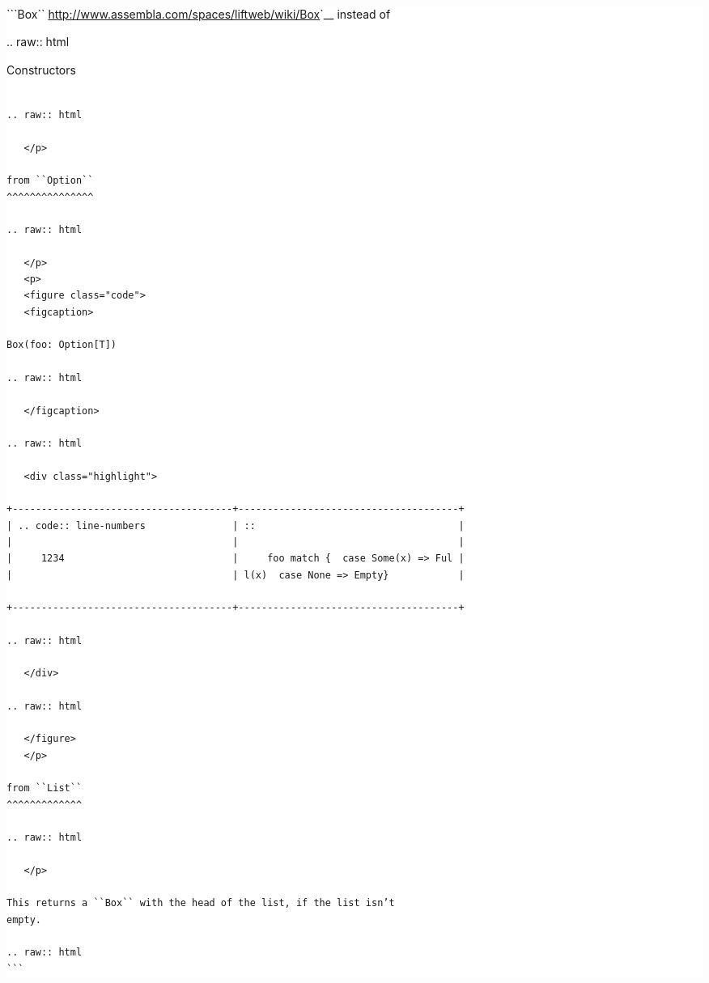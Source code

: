 ```Box`` <http://www.assembla.com/spaces/liftweb/wiki/Box>`__ instead of

   </div>

.. raw:: html

   </figure>
   </p>

Constructors
~~~~~~~~~~~~

.. raw:: html

   </p>

from ``Option``
^^^^^^^^^^^^^^^

.. raw:: html

   </p>
   <p>
   <figure class="code">
   <figcaption>

Box(foo: Option[T])

.. raw:: html

   </figcaption>

.. raw:: html

   <div class="highlight">

+--------------------------------------+--------------------------------------+
| .. code:: line-numbers               | ::                                   |
|                                      |                                      |
|     1234                             |     foo match {  case Some(x) => Ful |
|                                      | l(x)  case None => Empty}            |
                                                                             
+--------------------------------------+--------------------------------------+

.. raw:: html

   </div>

.. raw:: html

   </figure>
   </p>

from ``List``
^^^^^^^^^^^^^

.. raw:: html

   </p>

This returns a ``Box`` with the head of the list, if the list isn’t
empty.

.. raw:: html
```